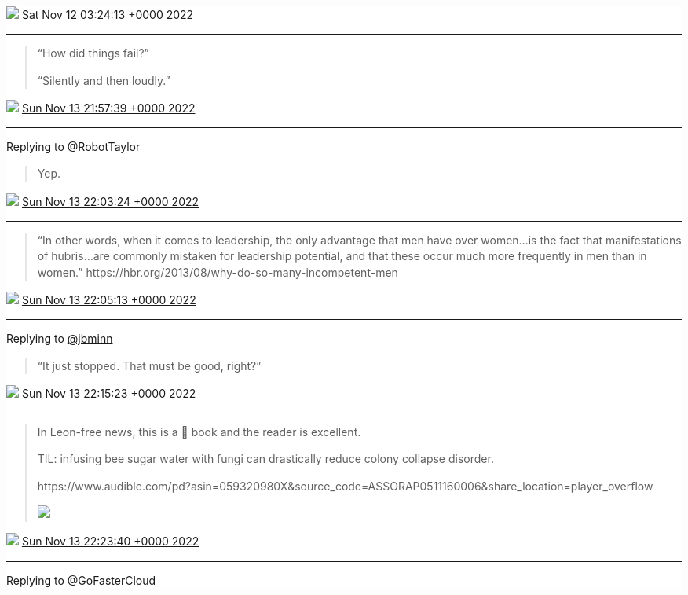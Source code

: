 <img src="./media/tweet.ico" width="12" /> [Sat Nov 12 03:24:13 +0000 2022](https://twitter.com/mweagle/status/1591270612735254528)

----

> “How did things fail?”
>
> “Silently and then loudly\.”

<img src="./media/tweet.ico" width="12" /> [Sun Nov 13 21:57:39 +0000 2022](https://twitter.com/mweagle/status/1591913206456676352)

----

Replying to [@RobotTaylor](https://twitter.com/RobotTaylor/status/1591913401931948033)

> Yep\.

<img src="./media/tweet.ico" width="12" /> [Sun Nov 13 22:03:24 +0000 2022](https://twitter.com/mweagle/status/1591914652359098368)

----

> “In other words, when it comes to leadership, the only advantage that men have over women…is the fact that manifestations of hubris…are commonly mistaken for leadership potential, and that these occur much more frequently in men than in women\.” https://hbr\.org/2013/08/why\-do\-so\-many\-incompetent\-men

<img src="./media/tweet.ico" width="12" /> [Sun Nov 13 22:05:13 +0000 2022](https://twitter.com/mweagle/status/1591915112625213441)

----

Replying to [@jbminn](https://twitter.com/jbminn/status/1591916278218108928)

> “It just stopped\. That must be good, right?”
>
> <video controls><source src="/twitter/archive/media/1591917668537626624-FhegrhlacAAXnkk.mp4">Your browser does not support the video tag.</video>

<img src="./media/tweet.ico" width="12" /> [Sun Nov 13 22:15:23 +0000 2022](https://twitter.com/mweagle/status/1591917668537626624)

----

> In Leon\-free news, this is a 🤯 book and the reader is excellent\.
>
> TIL: infusing bee sugar water with fungi can drastically reduce colony collapse disorder\.
>
> https://www\.audible\.com/pd?asin\=059320980X&source\_code\=ASSORAP0511160006&share\_location\=player\_overflow
>
> ![](/twitter/archive/media/1591919755841384448-FheilJjagAA8q7X.jpg)

<img src="./media/tweet.ico" width="12" /> [Sun Nov 13 22:23:40 +0000 2022](https://twitter.com/mweagle/status/1591919755841384448)

----

Replying to [@GoFasterCloud](https://twitter.com/GoFasterCloud/status/1592098789485334528)
